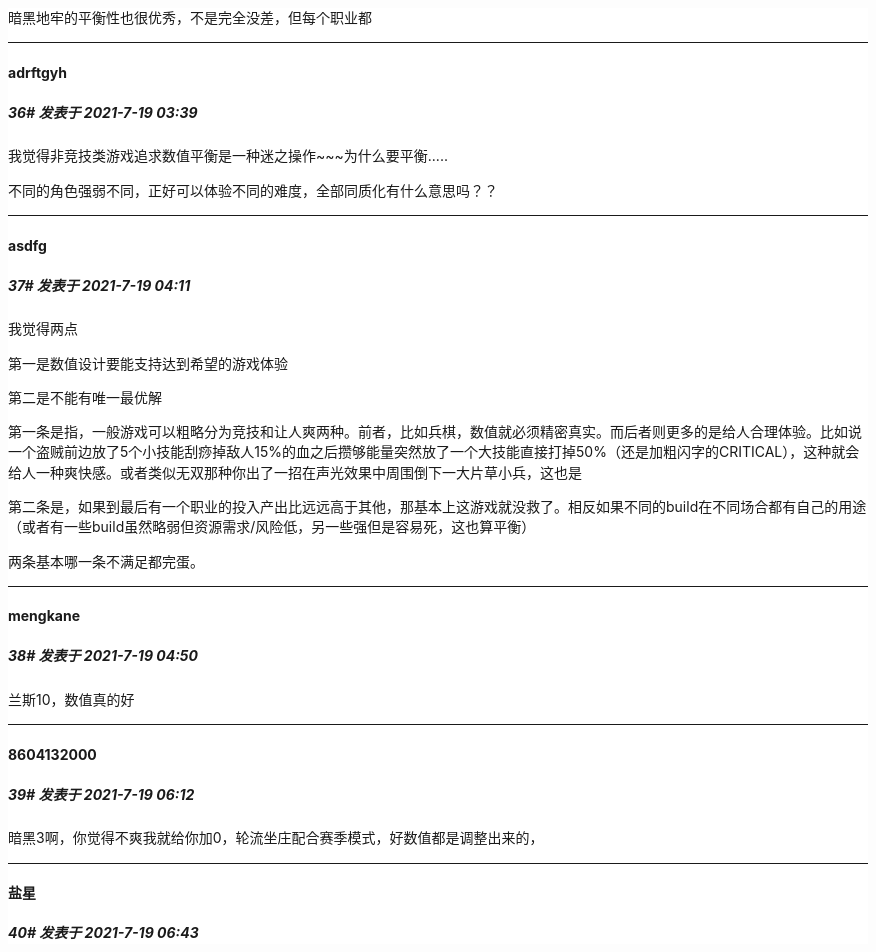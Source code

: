 
暗黑地牢的平衡性也很优秀，不是完全没差，但每个职业都


*****

####  adrftgyh  
##### 36#       发表于 2021-7-19 03:39


我觉得非竞技类游戏追求数值平衡是一种迷之操作~~~为什么要平衡.....


不同的角色强弱不同，正好可以体验不同的难度，全部同质化有什么意思吗？？


*****

####  asdfg  
##### 37#       发表于 2021-7-19 04:11


我觉得两点

第一是数值设计要能支持达到希望的游戏体验

第二是不能有唯一最优解


第一条是指，一般游戏可以粗略分为竞技和让人爽两种。前者，比如兵棋，数值就必须精密真实。而后者则更多的是给人合理体验。比如说一个盗贼前边放了5个小技能刮痧掉敌人15%的血之后攒够能量突然放了一个大技能直接打掉50%（还是加粗闪字的CRITICAL），这种就会给人一种爽快感。或者类似无双那种你出了一招在声光效果中周围倒下一大片草小兵，这也是


第二条是，如果到最后有一个职业的投入产出比远远高于其他，那基本上这游戏就没救了。相反如果不同的build在不同场合都有自己的用途（或者有一些build虽然略弱但资源需求/风险低，另一些强但是容易死，这也算平衡）


两条基本哪一条不满足都完蛋。


*****

####  mengkane  
##### 38#       发表于 2021-7-19 04:50


兰斯10，数值真的好


*****

####  8604132000  
##### 39#       发表于 2021-7-19 06:12


暗黑3啊，你觉得不爽我就给你加0，轮流坐庄配合赛季模式，好数值都是调整出来的，


*****

####  盐星  
##### 40#       发表于 2021-7-19 06:43
